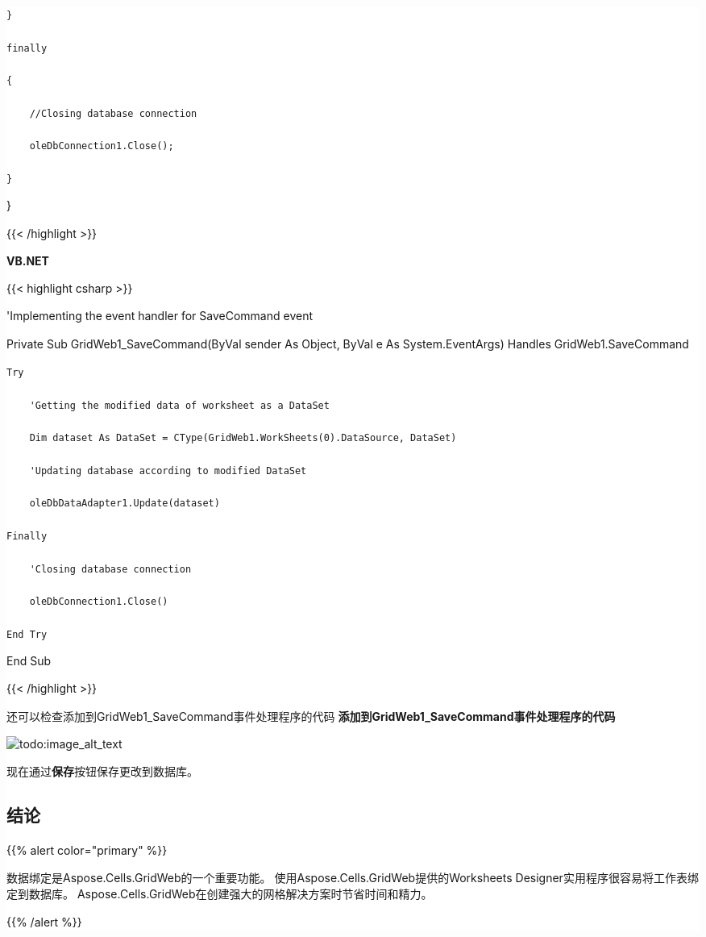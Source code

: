     }

    finally

    {

        //Closing database connection

        oleDbConnection1.Close();

    }

}



{{< /highlight >}}

**VB.NET**

{{< highlight csharp >}}

 'Implementing the event handler for SaveCommand event

Private Sub GridWeb1_SaveCommand(ByVal sender As Object, ByVal e As System.EventArgs) Handles GridWeb1.SaveCommand

    Try

        'Getting the modified data of worksheet as a DataSet

        Dim dataset As DataSet = CType(GridWeb1.WorkSheets(0).DataSource, DataSet)

        'Updating database according to modified DataSet

        oleDbDataAdapter1.Update(dataset)

    Finally

        'Closing database connection

        oleDbConnection1.Close()

    End Try

End Sub



{{< /highlight >}}

还可以检查添加到GridWeb1_SaveCommand事件处理程序的代码
**添加到GridWeb1_SaveCommand事件处理程序的代码** 

![todo:image_alt_text](binding-worksheet-to-a-dataset-using-gridwebs-worksheets-designer_34.png)

现在通过**保存**按钮保存更改到数据库。
## **结论**
{{% alert color="primary" %}} 

数据绑定是Aspose.Cells.GridWeb的一个重要功能。 使用Aspose.Cells.GridWeb提供的Worksheets Designer实用程序很容易将工作表绑定到数据库。 Aspose.Cells.GridWeb在创建强大的网格解决方案时节省时间和精力。 

{{% /alert %}}
